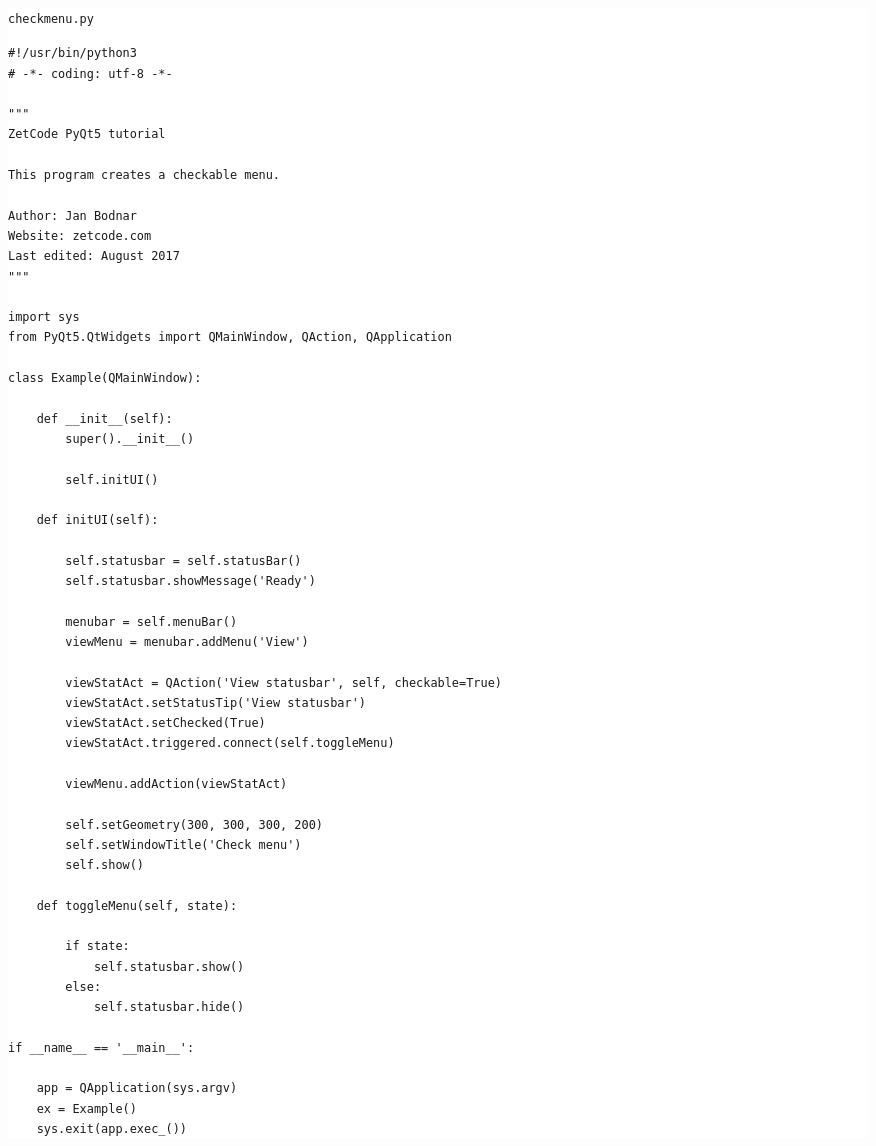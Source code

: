 `checkmenu.py`

```
#!/usr/bin/python3
# -*- coding: utf-8 -*-

"""
ZetCode PyQt5 tutorial 

This program creates a checkable menu.

Author: Jan Bodnar
Website: zetcode.com 
Last edited: August 2017
"""

import sys
from PyQt5.QtWidgets import QMainWindow, QAction, QApplication

class Example(QMainWindow):

    def __init__(self):
        super().__init__()

        self.initUI()

    def initUI(self):         

        self.statusbar = self.statusBar()
        self.statusbar.showMessage('Ready')

        menubar = self.menuBar()
        viewMenu = menubar.addMenu('View')

        viewStatAct = QAction('View statusbar', self, checkable=True)
        viewStatAct.setStatusTip('View statusbar')
        viewStatAct.setChecked(True)
        viewStatAct.triggered.connect(self.toggleMenu)

        viewMenu.addAction(viewStatAct)

        self.setGeometry(300, 300, 300, 200)
        self.setWindowTitle('Check menu')    
        self.show()

    def toggleMenu(self, state):

        if state:
            self.statusbar.show()
        else:
            self.statusbar.hide()

if __name__ == '__main__':

    app = QApplication(sys.argv)
    ex = Example()
    sys.exit(app.exec_())

```
